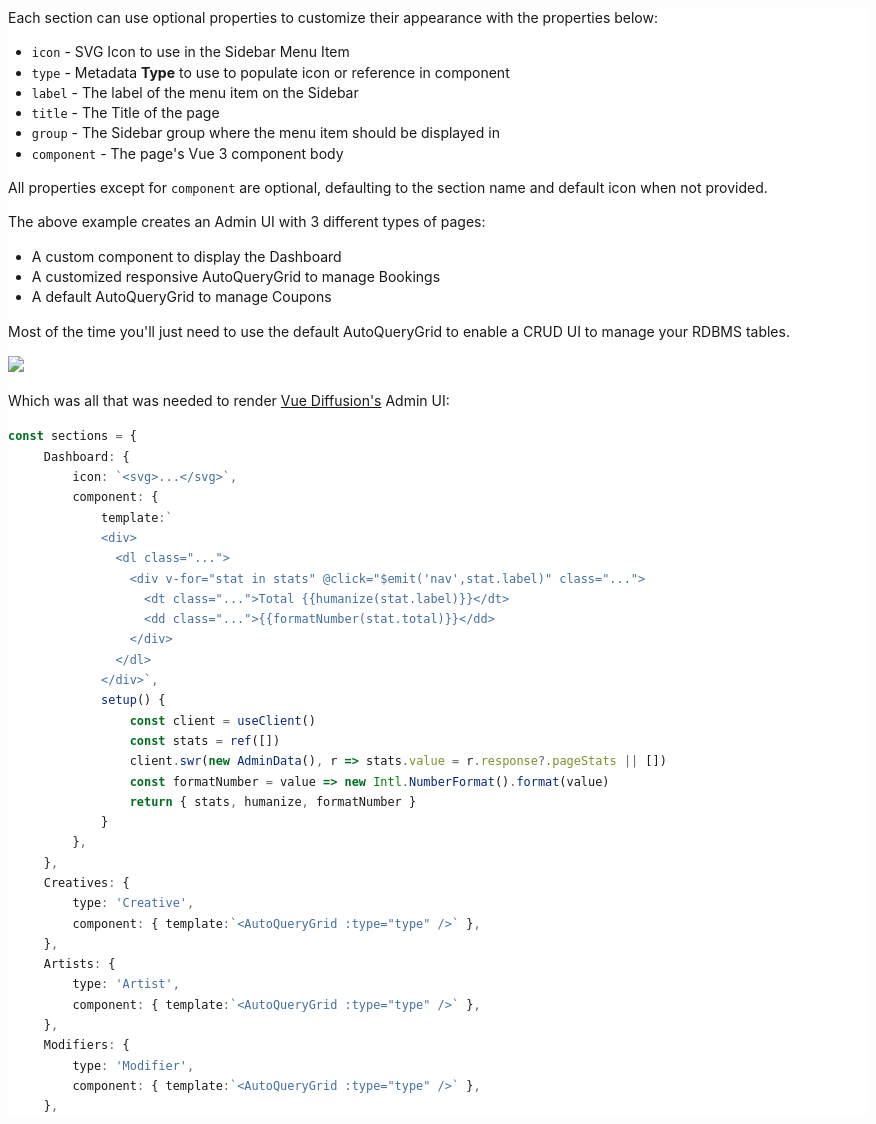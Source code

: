 Each section can use optional properties to customize their appearance with the properties below: 

 - `icon` - SVG Icon to use in the Sidebar Menu Item
 - `type` - Metadata **Type** to use to populate icon or reference in component 
 - `label` - The label of the menu item on the Sidebar
 - `title` - The Title of the page
 - `group` - The Sidebar group where the menu item should be displayed in
 - `component` - The page's Vue 3 component body

All properties except for `component` are optional, defaulting to the section name and default icon when not provided. 

The above example creates an Admin UI with 3 different types of pages:
 - A custom component to display the Dashboard
 - A customized responsive AutoQueryGrid to manage Bookings
 - A default AutoQueryGrid to manage Coupons

Most of the time you'll just need to use the default AutoQueryGrid to enable a CRUD UI to manage your RDBMS tables.

<div class="not-prose my-8">
   <a href="https://github.com/NetCoreApps/VueDiffusion/blob/main/MyApp/wwwroot/portal/index.html" class="max-w-4xl">
      <div class="block flex justify-center shadow hover:shadow-lg rounded overflow-hidden">
         <img src="https://servicestack.net/img/posts/admin-ui/vuediffusion-admin-ui.png">
      </div>
   </a>
</div>

Which was all that was needed to render [Vue Diffusion's](https://diffusion.works) Admin UI:

```ts
const sections = {
     Dashboard: {
         icon: `<svg>...</svg>`,
         component: {
             template:`
             <div>
               <dl class="...">
                 <div v-for="stat in stats" @click="$emit('nav',stat.label)" class="...">
                   <dt class="...">Total {{humanize(stat.label)}}</dt>
                   <dd class="...">{{formatNumber(stat.total)}}</dd>
                 </div>
               </dl>
             </div>`,
             setup() {
                 const client = useClient()
                 const stats = ref([])
                 client.swr(new AdminData(), r => stats.value = r.response?.pageStats || [])
                 const formatNumber = value => new Intl.NumberFormat().format(value)
                 return { stats, humanize, formatNumber }
             }
         },
     },
     Creatives: {
         type: 'Creative',
         component: { template:`<AutoQueryGrid :type="type" />` },
     },
     Artists: {
         type: 'Artist',
         component: { template:`<AutoQueryGrid :type="type" />` },
     },
     Modifiers: {
         type: 'Modifier',
         component: { template:`<AutoQueryGrid :type="type" />` },
     },
```